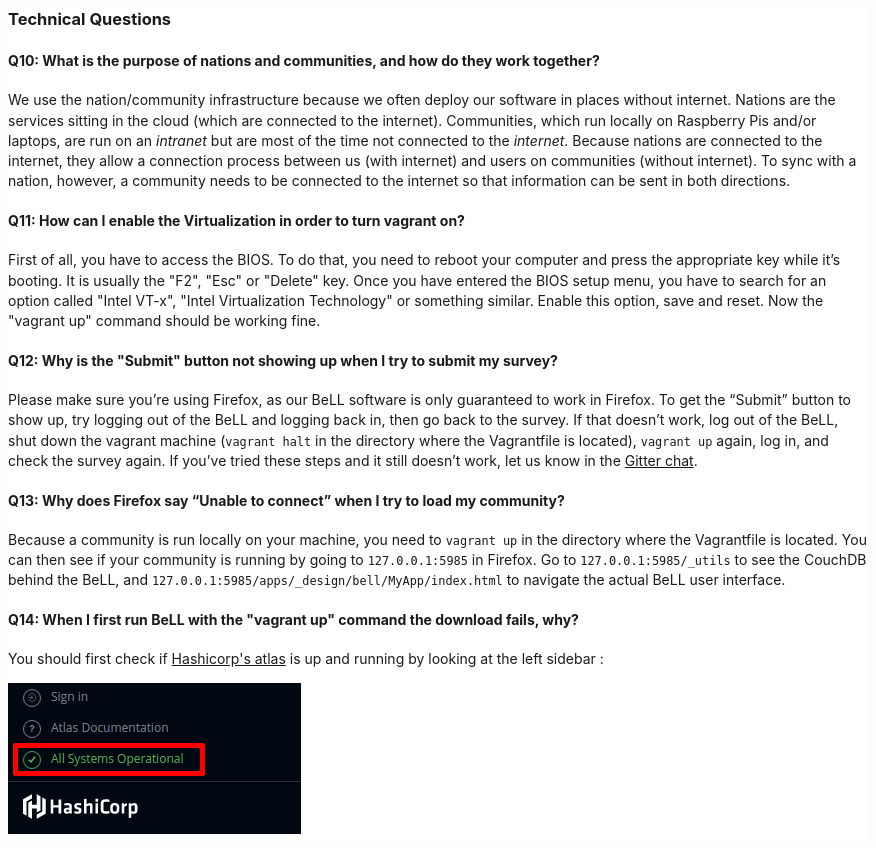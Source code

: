 
### Technical Questions

#### Q10: What is the purpose of nations and communities, and how do they work together?

We use the nation/community infrastructure because we often deploy our software in places without internet. Nations are the services sitting in the cloud (which are connected to the internet). Communities, which run locally on Raspberry Pis and/or laptops, are run on an *intranet* but are most of the time not connected to the *internet*. Because nations are connected to the internet, they allow a connection process between us (with internet) and users on communities (without internet). To sync with a nation, however, a community needs to be connected to the internet so that information can be sent in both directions.

#### Q11: How can I enable the Virtualization in order to turn vagrant on?

First of all, you have to access the BIOS. To do that, you need to reboot your computer and press the appropriate key while it’s booting. It is usually the "F2", "Esc" or "Delete" key. Once you have entered the BIOS setup menu, you have to search for an option called "Intel VT-x", "Intel Virtualization Technology" or something similar. Enable this option, save and reset. Now the "vagrant up" command should be working fine.

#### Q12: Why is the "Submit" button not showing up when I try to submit my survey?

Please make sure you’re using Firefox, as our BeLL software is only guaranteed to work in Firefox. To get the “Submit” button to show up, try logging out of the BeLL and logging back in, then go back to the survey. If that doesn’t work, log out of the BeLL, shut down the vagrant machine (`vagrant halt` in the directory where the Vagrantfile is located), `vagrant up` again, log in, and check the survey again. If you’ve tried these steps and it still doesn’t work, let us know in the [Gitter chat](http://gitter.im/open-learning-exchange/chat).

#### Q13: Why does Firefox say “Unable to connect” when I try to load my community?

Because a community is run locally on your machine, you need to `vagrant up` in the directory where the Vagrantfile is located. You can then see if your community is running by going to `127.0.0.1:5985` in Firefox. Go to `127.0.0.1:5985/_utils` to see the CouchDB behind the BeLL, and `127.0.0.1:5985/apps/_design/bell/MyApp/index.html` to navigate the actual BeLL user interface.

#### Q14: When I first run BeLL with the "vagrant up" command the download fails, why?

You should first check if [Hashicorp's atlas](https://atlas.hashicorp.com/boxes/search) is up and running by looking at the left sidebar :

![Left Sidebar](images/vi-atlas-status.png)
